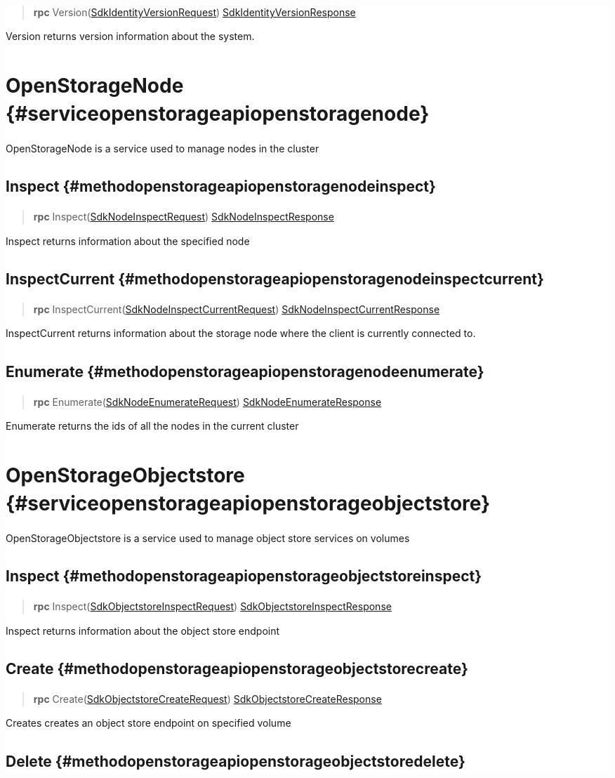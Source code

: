 > **rpc** Version([SdkIdentityVersionRequest](#sdkidentityversionrequest))
    [SdkIdentityVersionResponse](#sdkidentityversionresponse)

Version returns version information about the system.
 

# OpenStorageNode {#serviceopenstorageapiopenstoragenode}
OpenStorageNode is a service used to manage nodes in the cluster

## Inspect {#methodopenstorageapiopenstoragenodeinspect}

> **rpc** Inspect([SdkNodeInspectRequest](#sdknodeinspectrequest))
    [SdkNodeInspectResponse](#sdknodeinspectresponse)

Inspect returns information about the specified node
## InspectCurrent {#methodopenstorageapiopenstoragenodeinspectcurrent}

> **rpc** InspectCurrent([SdkNodeInspectCurrentRequest](#sdknodeinspectcurrentrequest))
    [SdkNodeInspectCurrentResponse](#sdknodeinspectcurrentresponse)

InspectCurrent returns information about the storage node
where the client is currently connected to.
## Enumerate {#methodopenstorageapiopenstoragenodeenumerate}

> **rpc** Enumerate([SdkNodeEnumerateRequest](#sdknodeenumeraterequest))
    [SdkNodeEnumerateResponse](#sdknodeenumerateresponse)

Enumerate returns the ids of all the nodes in the current cluster
 

# OpenStorageObjectstore {#serviceopenstorageapiopenstorageobjectstore}
OpenStorageObjectstore is a service used to manage object store services on volumes

## Inspect {#methodopenstorageapiopenstorageobjectstoreinspect}

> **rpc** Inspect([SdkObjectstoreInspectRequest](#sdkobjectstoreinspectrequest))
    [SdkObjectstoreInspectResponse](#sdkobjectstoreinspectresponse)

Inspect returns information about the object store endpoint
## Create {#methodopenstorageapiopenstorageobjectstorecreate}

> **rpc** Create([SdkObjectstoreCreateRequest](#sdkobjectstorecreaterequest))
    [SdkObjectstoreCreateResponse](#sdkobjectstorecreateresponse)

Creates creates an object store endpoint on specified volume
## Delete {#methodopenstorageapiopenstorageobjectstoredelete}
